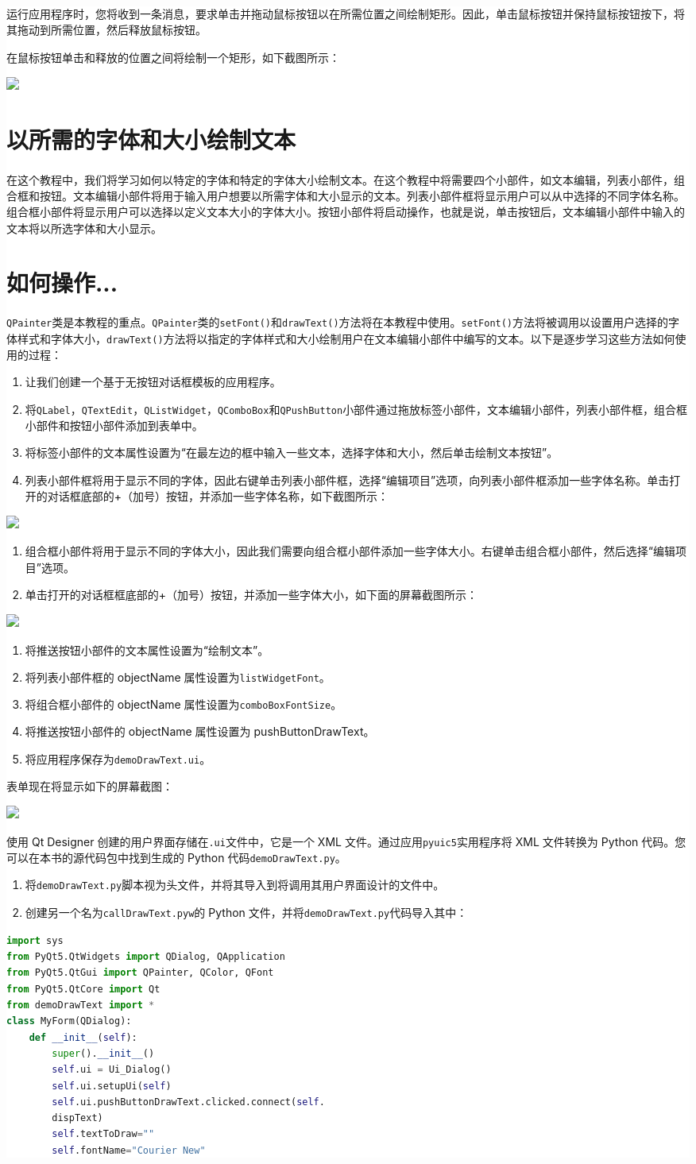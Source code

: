 运行应用程序时，您将收到一条消息，要求单击并拖动鼠标按钮以在所需位置之间绘制矩形。因此，单击鼠标按钮并保持鼠标按钮按下，将其拖动到所需位置，然后释放鼠标按钮。

在鼠标按钮单击和释放的位置之间将绘制一个矩形，如下截图所示：

![](img/46b5d873-feca-40d4-a47d-8cd1a9adf217.png)

# 以所需的字体和大小绘制文本

在这个教程中，我们将学习如何以特定的字体和特定的字体大小绘制文本。在这个教程中将需要四个小部件，如文本编辑，列表小部件，组合框和按钮。文本编辑小部件将用于输入用户想要以所需字体和大小显示的文本。列表小部件框将显示用户可以从中选择的不同字体名称。组合框小部件将显示用户可以选择以定义文本大小的字体大小。按钮小部件将启动操作，也就是说，单击按钮后，文本编辑小部件中输入的文本将以所选字体和大小显示。

# 如何操作...

`QPainter`类是本教程的重点。`QPainter`类的`setFont()`和`drawText()`方法将在本教程中使用。`setFont()`方法将被调用以设置用户选择的字体样式和字体大小，`drawText()`方法将以指定的字体样式和大小绘制用户在文本编辑小部件中编写的文本。以下是逐步学习这些方法如何使用的过程：

1.  让我们创建一个基于无按钮对话框模板的应用程序。

1.  将`QLabel`，`QTextEdit`，`QListWidget`，`QComboBox`和`QPushButton`小部件通过拖放标签小部件，文本编辑小部件，列表小部件框，组合框小部件和按钮小部件添加到表单中。

1.  将标签小部件的文本属性设置为“在最左边的框中输入一些文本，选择字体和大小，然后单击绘制文本按钮”。

1.  列表小部件框将用于显示不同的字体，因此右键单击列表小部件框，选择“编辑项目”选项，向列表小部件框添加一些字体名称。单击打开的对话框底部的+（加号）按钮，并添加一些字体名称，如下截图所示：

![](img/4af8bf5d-9571-4dfc-adfc-3ff8071a0010.png)

1.  组合框小部件将用于显示不同的字体大小，因此我们需要向组合框小部件添加一些字体大小。右键单击组合框小部件，然后选择“编辑项目”选项。

1.  单击打开的对话框框底部的+（加号）按钮，并添加一些字体大小，如下面的屏幕截图所示：

![](img/4a210911-d3db-4235-b58c-be82fae13bb0.png)

1.  将推送按钮小部件的文本属性设置为“绘制文本”。

1.  将列表小部件框的 objectName 属性设置为`listWidgetFont`。

1.  将组合框小部件的 objectName 属性设置为`comboBoxFontSize`。

1.  将推送按钮小部件的 objectName 属性设置为 pushButtonDrawText。

1.  将应用程序保存为`demoDrawText.ui`。

表单现在将显示如下的屏幕截图：

![](img/685adb85-c7f3-40db-b4ae-5ad6090a29ea.png)

使用 Qt Designer 创建的用户界面存储在`.ui`文件中，它是一个 XML 文件。通过应用`pyuic5`实用程序将 XML 文件转换为 Python 代码。您可以在本书的源代码包中找到生成的 Python 代码`demoDrawText.py`。

1.  将`demoDrawText.py`脚本视为头文件，并将其导入到将调用其用户界面设计的文件中。

1.  创建另一个名为`callDrawText.pyw`的 Python 文件，并将`demoDrawText.py`代码导入其中：

```py
import sys
from PyQt5.QtWidgets import QDialog, QApplication
from PyQt5.QtGui import QPainter, QColor, QFont
from PyQt5.QtCore import Qt
from demoDrawText import *
class MyForm(QDialog):
    def __init__(self):
        super().__init__()
        self.ui = Ui_Dialog()
        self.ui.setupUi(self)
        self.ui.pushButtonDrawText.clicked.connect(self.
        dispText)
        self.textToDraw=""
        self.fontName="Courier New"
```